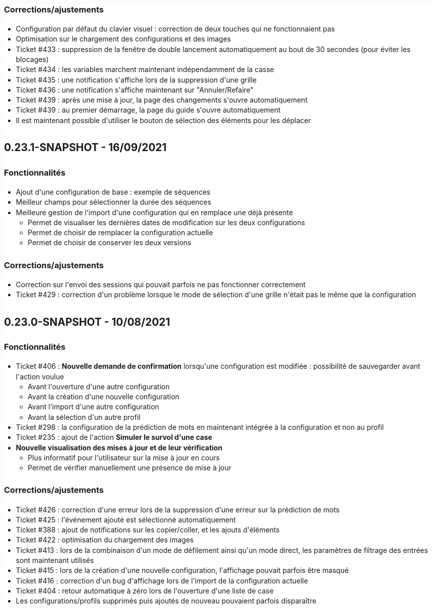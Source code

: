 ### Corrections/ajustements

- Configuration par défaut du clavier visuel : correction de deux touches qui ne fonctionnaient pas
- Optimisation sur le chargement des configurations et des images
- Ticket #433 : suppression de la fenêtre de double lancement automatiquement au bout de 30 secondes (pour éviter les blocages)
- Ticket #434 : les variables marchent maintenant indépendamment de la casse
- Ticket #435 : une notification s'affiche lors de la suppression d'une grille
- Ticket #436 : une notification s'affiche maintenant sur "Annuler/Refaire"
- Ticket #439 : après une mise à jour, la page des changements s'ouvre automatiquement
- Ticket #439 : au premier démarrage, la page du guide s'ouvre automatiquement
- Il est maintenant possible d'utiliser le bouton de sélection des éléments pour les déplacer

## 0.23.1-SNAPSHOT - 16/09/2021

### Fonctionnalités

- Ajout d'une configuration de base : exemple de séquences
- Meilleur champs pour sélectionner la durée des séquences
- Meilleure gestion de l'import d'une configuration qui en remplace une déjà présente
	- Permet de visualiser les dernières dates de modification sur les deux configurations
	- Permet de choisir de remplacer la configuration actuelle
	- Permet de choisir de conserver les deux versions

### Corrections/ajustements

- Correction sur l'envoi des sessions qui pouvait parfois ne pas fonctionner correctement
- Ticket #429 : correction d'un problème lorsque le mode de sélection d'une grille n'était pas le même que la configuration

## 0.23.0-SNAPSHOT - 10/08/2021

### Fonctionnalités

- Ticket #406 : **Nouvelle demande de confirmation** lorsqu'une configuration est modifiée : possibilité de sauvegarder avant l'action voulue
	- Avant l'ouverture d'une autre configuration
	- Avant la création d'une nouvelle configuration
	- Avant l'import d'une autre configuration
	- Avant la sélection d'un autre profil
- Ticket #298 : la configuration de la prédiction de mots en maintenant intégrée à la configuration et non au profil
- Ticket #235 : ajout de l'action **Simuler le survol d'une case**
- **Nouvelle visualisation des mises à jour et de leur vérification**
	- Plus informatif pour l'utilisateur sur la mise à jour en cours
	- Permet de vérifier manuellement une présence de mise à jour

### Corrections/ajustements

- Ticket #426 : correction d'une erreur lors de la suppression d'une erreur sur la prédiction de mots
- Ticket #425 : l'événement ajouté est sélectionné automatiquement
- Ticket #388 : ajout de notifications sur les copier/coller, et les ajouts d'éléments
- Ticket #422 : optimisation du chargement des images
- Ticket #413 : lors de la combinaison d'un mode de défilement ainsi qu'un mode direct, les paramètres de filtrage des entrées sont maintenant utilisés
- Ticket #415 : lors de la création d'une nouvelle configuration, l'affichage pouvait parfois être masqué
- Ticket #416 : correction d'un bug d'affichage lors de l'import de la configuration actuelle
- Ticket #404 : retour automatique à zéro lors de l'ouverture d'une liste de case
- Les configurations/profils supprimés puis ajoutés de nouveau pouvaient parfois disparaître
